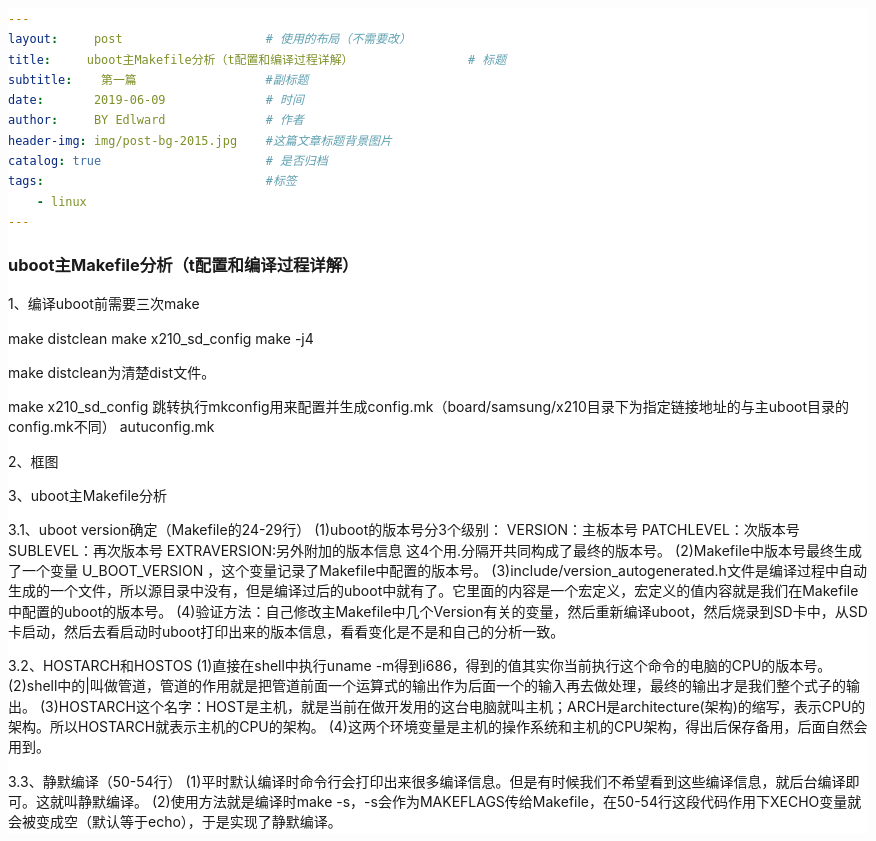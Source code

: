 ```yaml
---
layout:     post                    # 使用的布局（不需要改）
title:     uboot主Makefile分析（t配置和编译过程详解）                # 标题 
subtitle:    第一篇                  #副标题
date:       2019-06-09              # 时间
author:     BY Edlward              # 作者
header-img: img/post-bg-2015.jpg    #这篇文章标题背景图片
catalog: true                       # 是否归档
tags:                               #标签
    - linux
---
```

### uboot主Makefile分析（t配置和编译过程详解）
1、编译uboot前需要三次make　　

make distclean
make x210_sd_config
make -j4

make distclean为清楚dist文件。

make x210_sd_config  跳转执行mkconfig用来配置并生成config.mk（board/samsung/x210目录下为指定链接地址的与主uboot目录的config.mk不同） autuconfig.mk

2、框图　



3、uboot主Makefile分析

3.1、uboot version确定（Makefile的24-29行）
(1)uboot的版本号分3个级别：
VERSION：主板本号
PATCHLEVEL：次版本号
SUBLEVEL：再次版本号
EXTRAVERSION:另外附加的版本信息
这4个用.分隔开共同构成了最终的版本号。
(2)Makefile中版本号最终生成了一个变量 U_BOOT_VERSION ，这个变量记录了Makefile中配置的版本号。
(3)include/version_autogenerated.h文件是编译过程中自动生成的一个文件，所以源目录中没有，但是编译过后的uboot中就有了。它里面的内容是一个宏定义，宏定义的值内容就是我们在Makefile中配置的uboot的版本号。
(4)验证方法：自己修改主Makefile中几个Version有关的变量，然后重新编译uboot，然后烧录到SD卡中，从SD卡启动，然后去看启动时uboot打印出来的版本信息，看看变化是不是和自己的分析一致。

3.2、HOSTARCH和HOSTOS
(1)直接在shell中执行uname -m得到i686，得到的值其实你当前执行这个命令的电脑的CPU的版本号。
(2)shell中的|叫做管道，管道的作用就是把管道前面一个运算式的输出作为后面一个的输入再去做处理，最终的输出才是我们整个式子的输出。
(3)HOSTARCH这个名字：HOST是主机，就是当前在做开发用的这台电脑就叫主机；ARCH是architecture(架构)的缩写，表示CPU的架构。所以HOSTARCH就表示主机的CPU的架构。
(4)这两个环境变量是主机的操作系统和主机的CPU架构，得出后保存备用，后面自然会用到。


3.3、静默编译（50-54行）
(1)平时默认编译时命令行会打印出来很多编译信息。但是有时候我们不希望看到这些编译信息，就后台编译即可。这就叫静默编译。
(2)使用方法就是编译时make -s，-s会作为MAKEFLAGS传给Makefile，在50-54行这段代码作用下XECHO变量就会被变成空（默认等于echo），于是实现了静默编译。
